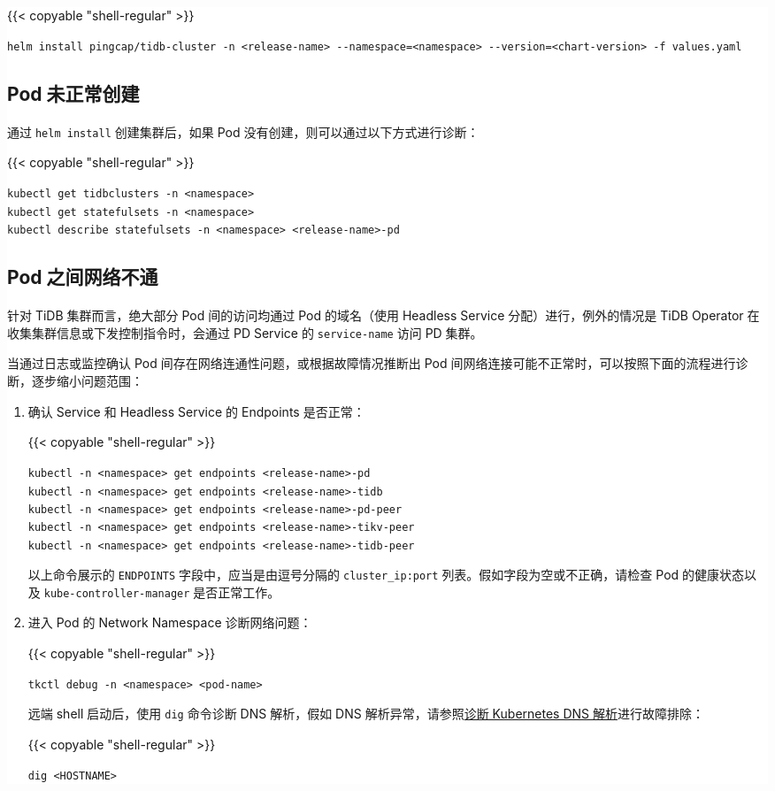 {{< copyable "shell-regular" >}}

```shell
helm install pingcap/tidb-cluster -n <release-name> --namespace=<namespace> --version=<chart-version> -f values.yaml
```

## Pod 未正常创建

通过 `helm install` 创建集群后，如果 Pod 没有创建，则可以通过以下方式进行诊断：

{{< copyable "shell-regular" >}}

```shell
kubectl get tidbclusters -n <namespace>
kubectl get statefulsets -n <namespace>
kubectl describe statefulsets -n <namespace> <release-name>-pd
```

## Pod 之间网络不通

针对 TiDB 集群而言，绝大部分 Pod 间的访问均通过 Pod 的域名（使用 Headless Service 分配）进行，例外的情况是 TiDB Operator 在收集集群信息或下发控制指令时，会通过 PD Service 的 `service-name` 访问 PD 集群。

当通过日志或监控确认 Pod 间存在网络连通性问题，或根据故障情况推断出 Pod 间网络连接可能不正常时，可以按照下面的流程进行诊断，逐步缩小问题范围：

1. 确认 Service 和 Headless Service 的 Endpoints 是否正常：

    {{< copyable "shell-regular" >}}

    ```shell
    kubectl -n <namespace> get endpoints <release-name>-pd
    kubectl -n <namespace> get endpoints <release-name>-tidb
    kubectl -n <namespace> get endpoints <release-name>-pd-peer
    kubectl -n <namespace> get endpoints <release-name>-tikv-peer
    kubectl -n <namespace> get endpoints <release-name>-tidb-peer
    ```

    以上命令展示的 `ENDPOINTS` 字段中，应当是由逗号分隔的 `cluster_ip:port` 列表。假如字段为空或不正确，请检查 Pod 的健康状态以及 `kube-controller-manager` 是否正常工作。

2. 进入 Pod 的 Network Namespace 诊断网络问题：

    {{< copyable "shell-regular" >}}

    ```
    tkctl debug -n <namespace> <pod-name>
    ```

    远端 shell 启动后，使用 `dig` 命令诊断 DNS 解析，假如 DNS 解析异常，请参照[诊断 Kubernetes DNS 解析](https://kubernetes.io/docs/tasks/administer-cluster/dns-debugging-resolution/)进行故障排除：

    {{< copyable "shell-regular" >}}

    ```shell
    dig <HOSTNAME>
    ```
